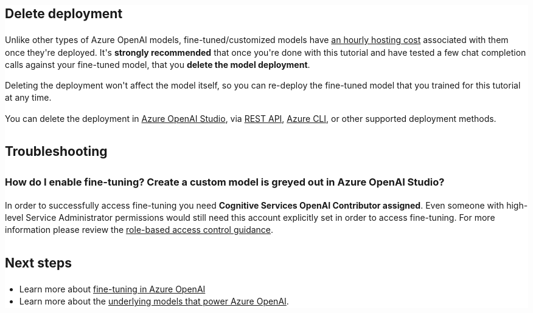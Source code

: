 
## Delete deployment

Unlike other types of Azure OpenAI models, fine-tuned/customized models have [an hourly hosting cost](https://azure.microsoft.com/pricing/details/cognitive-services/openai-service/#pricing) associated with them once they're deployed. It's **strongly recommended** that once you're done with this tutorial and have tested a few chat completion calls against your fine-tuned model, that you **delete the model deployment**.

Deleting the deployment won't affect the model itself, so you can re-deploy the fine-tuned model that you trained for this tutorial at any time.

You can delete the deployment in [Azure OpenAI Studio](https://oai.azure.com/), via [REST API](/rest/api/aiservices/accountmanagement/deployments/delete?tabs=HTTP), [Azure CLI](/cli/azure/cognitiveservices/account/deployment#az-cognitiveservices-account-deployment-delete()), or other supported deployment methods.  

## Troubleshooting

### How do I enable fine-tuning? Create a custom model is greyed out in Azure OpenAI Studio?

In order to successfully access fine-tuning you need **Cognitive Services OpenAI Contributor assigned**. Even someone with high-level Service Administrator permissions would still need this account explicitly set in order to access fine-tuning. For more information please review the [role-based access control guidance](/azure/ai-services/openai/how-to/role-based-access-control#cognitive-services-openai-contributor).
 
## Next steps

- Learn more about [fine-tuning in Azure OpenAI](../how-to/fine-tuning.md)
- Learn more about the [underlying models that power Azure OpenAI](../concepts/models.md#fine-tuning-models).

